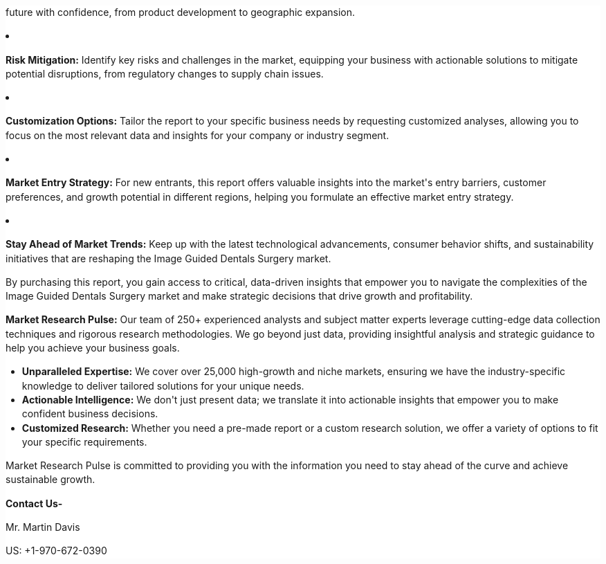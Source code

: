 future with confidence, from product development to geographic expansion.</p></li><li><p><strong>Risk Mitigation:</strong> Identify key risks and challenges in the market, equipping your business with actionable solutions to mitigate potential disruptions, from regulatory changes to supply chain issues.</p></li><li><p><strong>Customization Options:</strong> Tailor the report to your specific business needs by requesting customized analyses, allowing you to focus on the most relevant data and insights for your company or industry segment.</p></li><li><p><strong>Market Entry Strategy:</strong> For new entrants, this report offers valuable insights into the market's entry barriers, customer preferences, and growth potential in different regions, helping you formulate an effective market entry strategy.</p></li><li><p><strong>Stay Ahead of Market Trends:</strong> Keep up with the latest technological advancements, consumer behavior shifts, and sustainability initiatives that are reshaping the Image Guided Dentals Surgery market.</p></li></ol><p>By purchasing this report, you gain access to critical, data-driven insights that empower you to navigate the complexities of the Image Guided Dentals Surgery market and make strategic decisions that drive growth and profitability.</p><p><strong>Market Research Pulse:</strong>&nbsp;Our team of 250+ experienced analysts and subject matter experts leverage cutting-edge data collection techniques and rigorous research methodologies. We go beyond just data, providing insightful analysis and strategic guidance to help you achieve your business goals.</p><ul><li><strong>Unparalleled Expertise:</strong>&nbsp;We cover over 25,000 high-growth and niche markets, ensuring we have the industry-specific knowledge to deliver tailored solutions for your unique needs.</li><li><strong>Actionable Intelligence:</strong>&nbsp;We don't just present data; we translate it into actionable insights that empower you to make confident business decisions.</li><li><strong>Customized Research:</strong>&nbsp;Whether you need a pre-made report or a custom research solution, we offer a variety of options to fit your specific requirements.</li></ul><p>Market Research Pulse is committed to providing you with the information you need to stay ahead of the curve and achieve sustainable growth.</p><p><strong>Contact Us-</strong></p><p>Mr. Martin Davis</p><p>US: +1-970-672-0390</p>